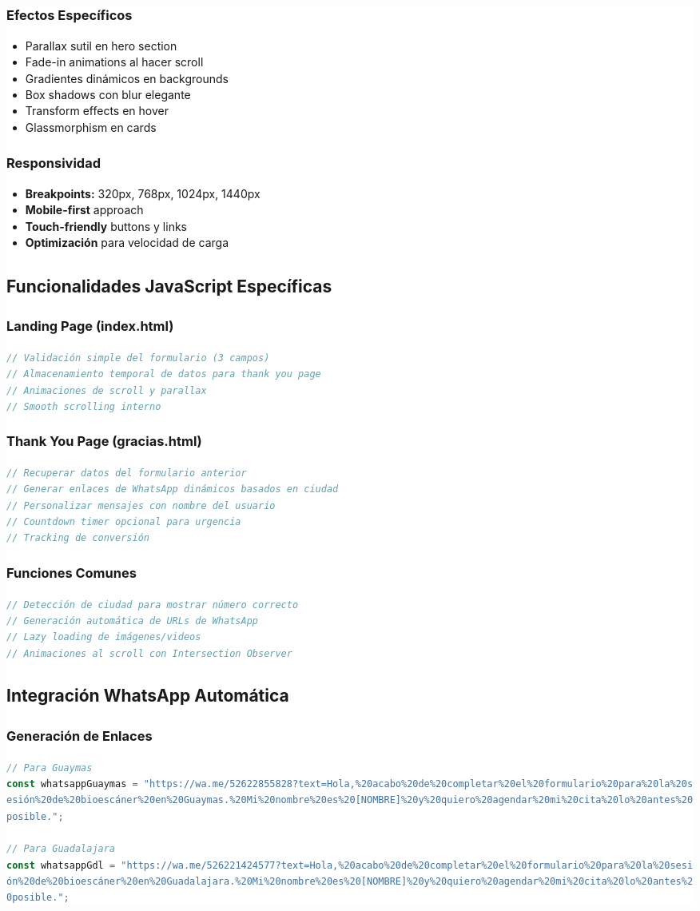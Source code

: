 ### Efectos Específicos
- Parallax sutil en hero section
- Fade-in animations al hacer scroll
- Gradientes dinámicos en backgrounds
- Box shadows con blur elegante
- Transform effects en hover
- Glassmorphism en cards

### Responsividad
- **Breakpoints:** 320px, 768px, 1024px, 1440px
- **Mobile-first** approach
- **Touch-friendly** buttons y links
- **Optimización** para velocidad de carga

## Funcionalidades JavaScript Específicas

### Landing Page (index.html)
```javascript
// Validación simple del formulario (3 campos)
// Almacenamiento temporal de datos para thank you page
// Animaciones de scroll y parallax
// Smooth scrolling interno
```

### Thank You Page (gracias.html)
```javascript
// Recuperar datos del formulario anterior
// Generar enlaces de WhatsApp dinámicos basados en ciudad
// Personalizar mensajes con nombre del usuario
// Countdown timer opcional para urgencia
// Tracking de conversión
```

### Funciones Comunes
```javascript
// Detección de ciudad para mostrar número correcto
// Generación automática de URLs de WhatsApp
// Lazy loading de imágenes/videos
// Animaciones al scroll con Intersection Observer
```

## Integración WhatsApp Automática

### Generación de Enlaces
```javascript
// Para Guaymas
const whatsappGuaymas = "https://wa.me/52622855828?text=Hola,%20acabo%20de%20completar%20el%20formulario%20para%20la%20sesión%20de%20bioescáner%20en%20Guaymas.%20Mi%20nombre%20es%20[NOMBRE]%20y%20quiero%20agendar%20mi%20cita%20lo%20antes%20posible.";

// Para Guadalajara  
const whatsappGdl = "https://wa.me/526221424577?text=Hola,%20acabo%20de%20completar%20el%20formulario%20para%20la%20sesión%20de%20bioescáner%20en%20Guadalajara.%20Mi%20nombre%20es%20[NOMBRE]%20y%20quiero%20agendar%20mi%20cita%20lo%20antes%20posible.";
```
